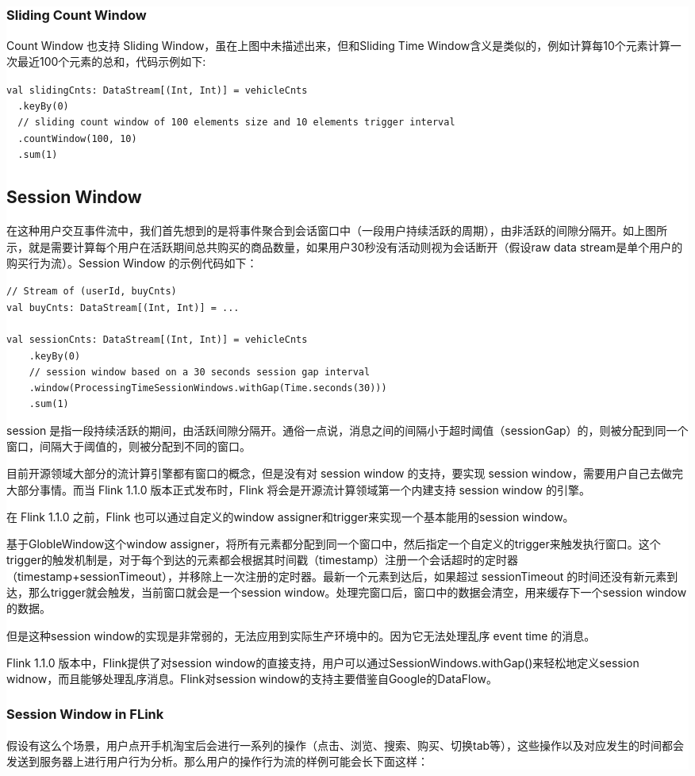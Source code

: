 ### Sliding Count Window

Count Window 也支持 Sliding Window，虽在上图中未描述出来，但和Sliding Time Window含义是类似的，例如计算每10个元素计算一次最近100个元素的总和，代码示例如下:

```
val slidingCnts: DataStream[(Int, Int)] = vehicleCnts
  .keyBy(0)
  // sliding count window of 100 elements size and 10 elements trigger interval
  .countWindow(100, 10)
  .sum(1)

```

## Session Window

在这种用户交互事件流中，我们首先想到的是将事件聚合到会话窗口中（一段用户持续活跃的周期），由非活跃的间隙分隔开。如上图所示，就是需要计算每个用户在活跃期间总共购买的商品数量，如果用户30秒没有活动则视为会话断开（假设raw data stream是单个用户的购买行为流）。Session Window 的示例代码如下：

```
// Stream of (userId, buyCnts)
val buyCnts: DataStream[(Int, Int)] = ...
    
val sessionCnts: DataStream[(Int, Int)] = vehicleCnts
    .keyBy(0)
    // session window based on a 30 seconds session gap interval 
    .window(ProcessingTimeSessionWindows.withGap(Time.seconds(30)))
    .sum(1)

```

session 是指一段持续活跃的期间，由活跃间隙分隔开。通俗一点说，消息之间的间隔小于超时阈值（sessionGap）的，则被分配到同一个窗口，间隔大于阈值的，则被分配到不同的窗口。

目前开源领域大部分的流计算引擎都有窗口的概念，但是没有对 session window 的支持，要实现 session window，需要用户自己去做完大部分事情。而当 Flink 1.1.0 版本正式发布时，Flink 将会是开源流计算领域第一个内建支持 session window 的引擎。

在 Flink 1.1.0 之前，Flink 也可以通过自定义的window assigner和trigger来实现一个基本能用的session window。

基于GlobleWindow这个window assigner，将所有元素都分配到同一个窗口中，然后指定一个自定义的trigger来触发执行窗口。这个trigger的触发机制是，对于每个到达的元素都会根据其时间戳（timestamp）注册一个会话超时的定时器（timestamp+sessionTimeout），并移除上一次注册的定时器。最新一个元素到达后，如果超过 sessionTimeout 的时间还没有新元素到达，那么trigger就会触发，当前窗口就会是一个session window。处理完窗口后，窗口中的数据会清空，用来缓存下一个session window的数据。

但是这种session window的实现是非常弱的，无法应用到实际生产环境中的。因为它无法处理乱序 event time 的消息。

Flink 1.1.0 版本中，Flink提供了对session window的直接支持，用户可以通过SessionWindows.withGap()来轻松地定义session widnow，而且能够处理乱序消息。Flink对session window的支持主要借鉴自Google的DataFlow。

### Session Window in FLink

假设有这么个场景，用户点开手机淘宝后会进行一系列的操作（点击、浏览、搜索、购买、切换tab等），这些操作以及对应发生的时间都会发送到服务器上进行用户行为分析。那么用户的操作行为流的样例可能会长下面这样：

